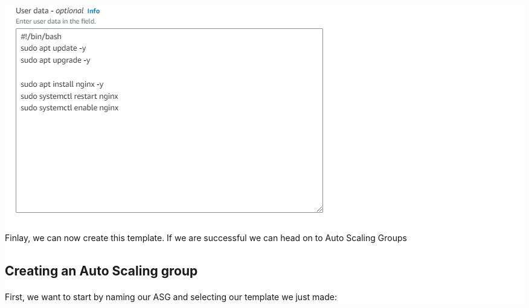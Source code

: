 ![img_3.png](img_3.png)


Finlay, we can now create this template. If we are successful we can head on to Auto Scaling Groups

## Creating an Auto Scaling group

First, we want to start by naming our ASG and selecting our template we just made:

